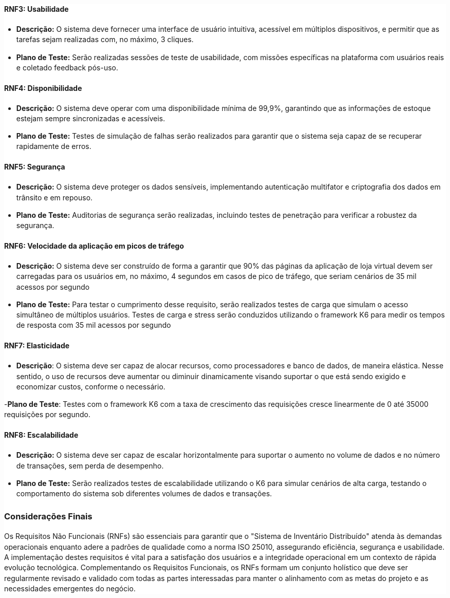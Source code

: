 #### RNF3: Usabilidade
- **Descrição:** O sistema deve fornecer uma interface de usuário intuitiva, acessível em múltiplos dispositivos, e permitir que as tarefas sejam realizadas com, no máximo, 3 cliques.
  
- **Plano de Teste:** Serão realizadas sessões de teste de usabilidade, com missões específicas na plataforma com usuários reais e coletado feedback pós-uso.

#### RNF4: Disponibilidade
- **Descrição:** O sistema deve operar com uma disponibilidade mínima de 99,9%, garantindo que as informações de estoque estejam sempre sincronizadas e acessíveis.
  
- **Plano de Teste:** Testes de simulação de falhas serão realizados para garantir que o sistema seja capaz de se recuperar rapidamente de erros.

#### RNF5: Segurança
- **Descrição:** O sistema deve proteger os dados sensíveis, implementando autenticação multifator e criptografia dos dados em trânsito e em repouso.
  
- **Plano de Teste:** Auditorias de segurança serão realizadas, incluindo testes de penetração para verificar a robustez da segurança.

#### RNF6: Velocidade da aplicação em picos de tráfego
- **Descrição:** O sistema deve ser construído de forma a garantir que 90% das páginas da aplicação de loja virtual devem ser carregadas para os usuários em, no máximo, 4 segundos em casos de pico de tráfego, que seriam cenários de 35 mil acessos por segundo
  
- **Plano de Teste:** Para testar o cumprimento desse requisito, serão realizados testes de carga que simulam o acesso simultâneo de múltiplos usuários. Testes de carga e stress serão conduzidos utilizando o framework K6 para medir os tempos de resposta com 35 mil acessos por segundo

#### RNF7: Elasticidade
- **Descrição**: O sistema deve ser capaz de alocar recursos, como processadores e banco de dados, de maneira elástica. Nesse sentido, o uso de recursos deve aumentar ou diminuir dinamicamente visando suportar o que está sendo exigido e economizar custos, conforme o necessário.

-**Plano de Teste**: Testes com o framework K6 com a taxa de crescimento das requisições cresce linearmente de 0 até 35000 requisições por segundo.

#### RNF8: Escalabilidade
- **Descrição:** O sistema deve ser capaz de escalar horizontalmente para suportar o aumento no volume de dados e no número de transações, sem perda de desempenho.
  
- **Plano de Teste:** Serão realizados testes de escalabilidade utilizando o K6 para simular cenários de alta carga, testando o comportamento do sistema sob diferentes volumes de dados e transações.

### **Considerações Finais**

Os Requisitos Não Funcionais (RNFs) são essenciais para garantir que o "Sistema de Inventário Distribuído" atenda às demandas operacionais enquanto adere a padrões de qualidade como a norma ISO 25010, assegurando eficiência, segurança e usabilidade. A implementação destes requisitos é vital para a satisfação dos usuários e a integridade operacional em um contexto de rápida evolução tecnológica. Complementando os Requisitos Funcionais, os RNFs formam um conjunto holístico que deve ser regularmente revisado e validado com todas as partes interessadas para manter o alinhamento com as metas do projeto e as necessidades emergentes do negócio.

